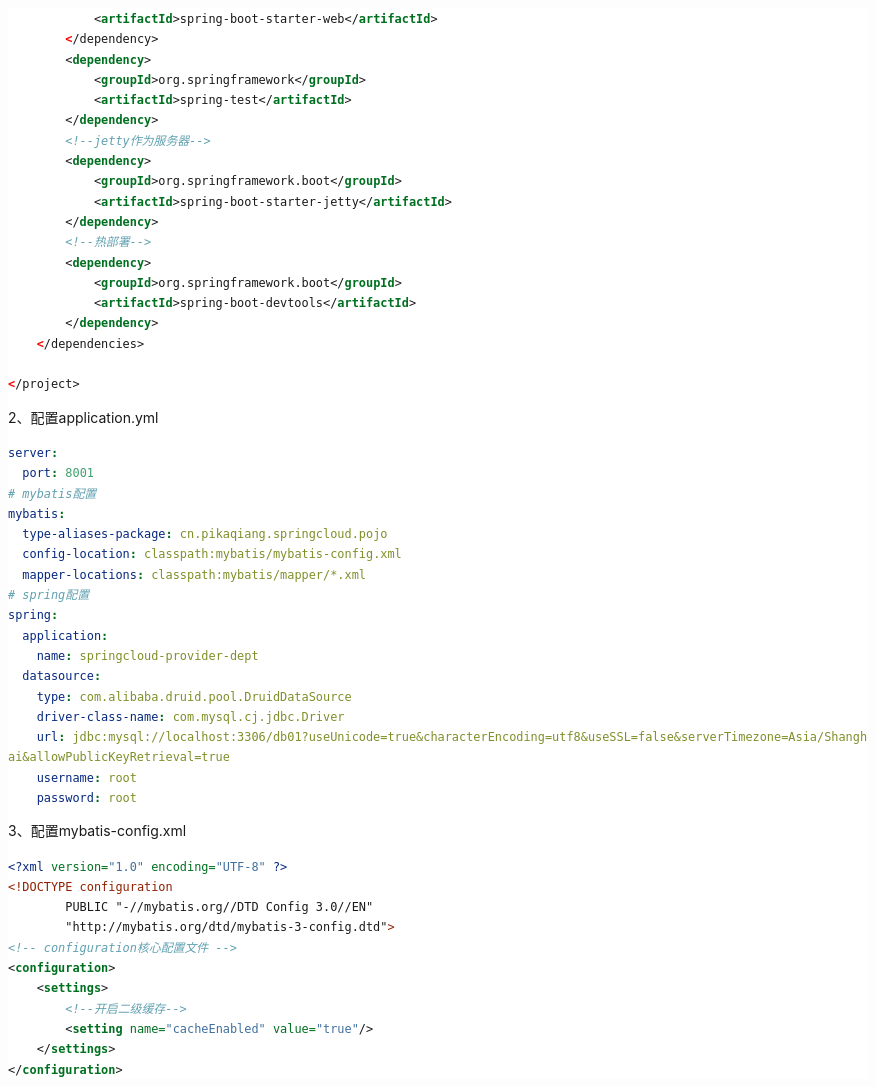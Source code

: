 ```xml
            <artifactId>spring-boot-starter-web</artifactId>
        </dependency>
        <dependency>
            <groupId>org.springframework</groupId>
            <artifactId>spring-test</artifactId>
        </dependency>
        <!--jetty作为服务器-->
        <dependency>
            <groupId>org.springframework.boot</groupId>
            <artifactId>spring-boot-starter-jetty</artifactId>
        </dependency>
        <!--热部署-->
        <dependency>
            <groupId>org.springframework.boot</groupId>
            <artifactId>spring-boot-devtools</artifactId>
        </dependency>
    </dependencies>

</project>
```

2、配置application.yml

```yml
server:
  port: 8001
# mybatis配置
mybatis:
  type-aliases-package: cn.pikaqiang.springcloud.pojo
  config-location: classpath:mybatis/mybatis-config.xml
  mapper-locations: classpath:mybatis/mapper/*.xml
# spring配置
spring:
  application:
    name: springcloud-provider-dept
  datasource:
    type: com.alibaba.druid.pool.DruidDataSource
    driver-class-name: com.mysql.cj.jdbc.Driver
    url: jdbc:mysql://localhost:3306/db01?useUnicode=true&characterEncoding=utf8&useSSL=false&serverTimezone=Asia/Shanghai&allowPublicKeyRetrieval=true
    username: root
    password: root
```

3、配置mybatis-config.xml

```xml
<?xml version="1.0" encoding="UTF-8" ?>
<!DOCTYPE configuration
        PUBLIC "-//mybatis.org//DTD Config 3.0//EN"
        "http://mybatis.org/dtd/mybatis-3-config.dtd">
<!-- configuration核心配置文件 -->
<configuration>
    <settings>
        <!--开启二级缓存-->
        <setting name="cacheEnabled" value="true"/>
    </settings>
</configuration>
```

